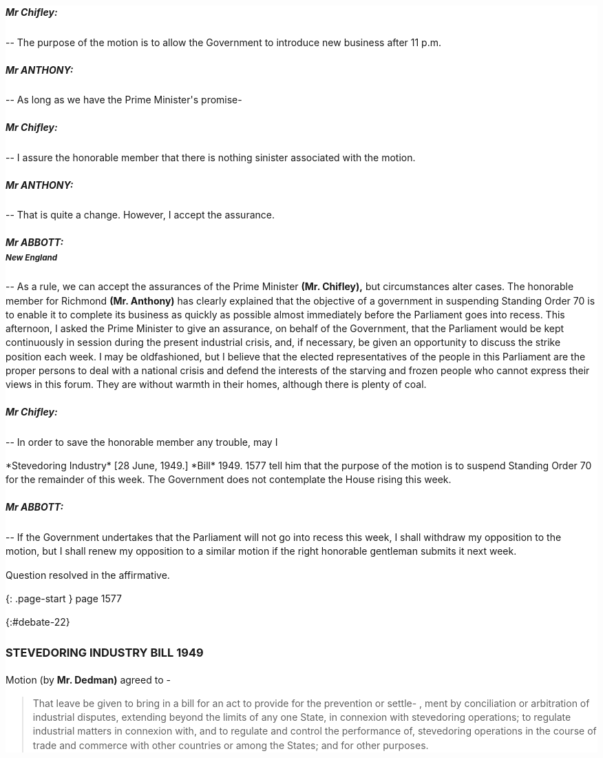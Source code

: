 ##### Mr Chifley:

--  The purpose of the motion is to allow the Government to introduce new business after 11 p.m. 

##### Mr ANTHONY:

-- As long as we have the Prime Minister's promise- 

##### Mr Chifley:

--  I assure the honorable member that there is nothing sinister associated with the motion. 

##### Mr ANTHONY:

-- That is quite a change. However, I accept the assurance. 

##### Mr ABBOTT:<br><small class="text-muted">New England</small>

-- As a rule, we can accept the assurances of the Prime Minister  **(Mr. Chifley),**  but circumstances alter cases. The honorable member for Richmond  **(Mr. Anthony)**  has clearly explained that the objective of a government in suspending Standing Order 70 is to enable it to complete its business as quickly as possible almost immediately before the Parliament goes into recess. This afternoon, I asked the Prime Minister to give an assurance, on behalf of the Government, that the Parliament would be kept continuously in session during the present industrial crisis, and, if necessary, be given an opportunity to discuss the strike position each week. I may be oldfashioned, but I believe that the elected representatives of the people in this Parliament are the proper persons to deal with a national crisis and defend the interests of the starving and frozen people who cannot express their views in this forum. They are without warmth in their homes, although there is plenty of coal. 

##### Mr Chifley:

--  In order to save the honorable member any trouble, may I 

<para class="block" pgwide="yes">
 *Stevedoring Industry* [28 June, 1949.]  *Bill*  1949. 1577 tell him that the purpose of the motion is to suspend Standing Order 70 for the remainder of this week. The Government does not contemplate the House rising this week. 

##### Mr ABBOTT:

-- If the Government undertakes that the Parliament will not go into recess this week, I shall withdraw my opposition to the motion, but I shall renew my opposition to a similar motion if the right honorable gentleman submits it next week. 

Question resolved in the affirmative. 

{: .page-start }
page 1577

{:#debate-22}
### STEVEDORING INDUSTRY BILL 1949

Motion (by  **Mr. Dedman)**  agreed to - 

  >That leave be given to bring in a bill for an act to provide for the prevention or settle- , ment by conciliation or arbitration of industrial disputes, extending beyond the limits of any one State, in connexion with stevedoring operations; to regulate industrial matters in connexion with, and to regulate and control the performance of, stevedoring operations in the course of trade and commerce with other countries or among the States; and for other purposes. 
